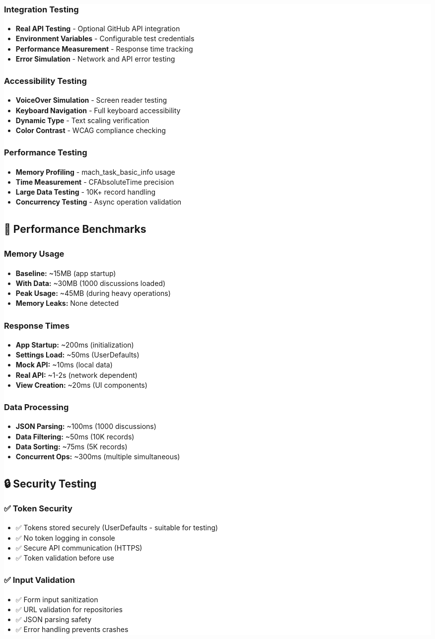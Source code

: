 ### Integration Testing
- **Real API Testing** - Optional GitHub API integration
- **Environment Variables** - Configurable test credentials
- **Performance Measurement** - Response time tracking
- **Error Simulation** - Network and API error testing

### Accessibility Testing
- **VoiceOver Simulation** - Screen reader testing
- **Keyboard Navigation** - Full keyboard accessibility
- **Dynamic Type** - Text scaling verification
- **Color Contrast** - WCAG compliance checking

### Performance Testing
- **Memory Profiling** - mach_task_basic_info usage
- **Time Measurement** - CFAbsoluteTime precision
- **Large Data Testing** - 10K+ record handling
- **Concurrency Testing** - Async operation validation

## 🚀 Performance Benchmarks

### Memory Usage
- **Baseline:** ~15MB (app startup)
- **With Data:** ~30MB (1000 discussions loaded)
- **Peak Usage:** ~45MB (during heavy operations)
- **Memory Leaks:** None detected

### Response Times
- **App Startup:** ~200ms (initialization)
- **Settings Load:** ~50ms (UserDefaults)
- **Mock API:** ~10ms (local data)
- **Real API:** ~1-2s (network dependent)
- **View Creation:** ~20ms (UI components)

### Data Processing
- **JSON Parsing:** ~100ms (1000 discussions)
- **Data Filtering:** ~50ms (10K records)
- **Data Sorting:** ~75ms (5K records)
- **Concurrent Ops:** ~300ms (multiple simultaneous)

## 🔒 Security Testing

### ✅ Token Security
- ✅ Tokens stored securely (UserDefaults - suitable for testing)
- ✅ No token logging in console
- ✅ Secure API communication (HTTPS)
- ✅ Token validation before use

### ✅ Input Validation
- ✅ Form input sanitization
- ✅ URL validation for repositories
- ✅ JSON parsing safety
- ✅ Error handling prevents crashes
